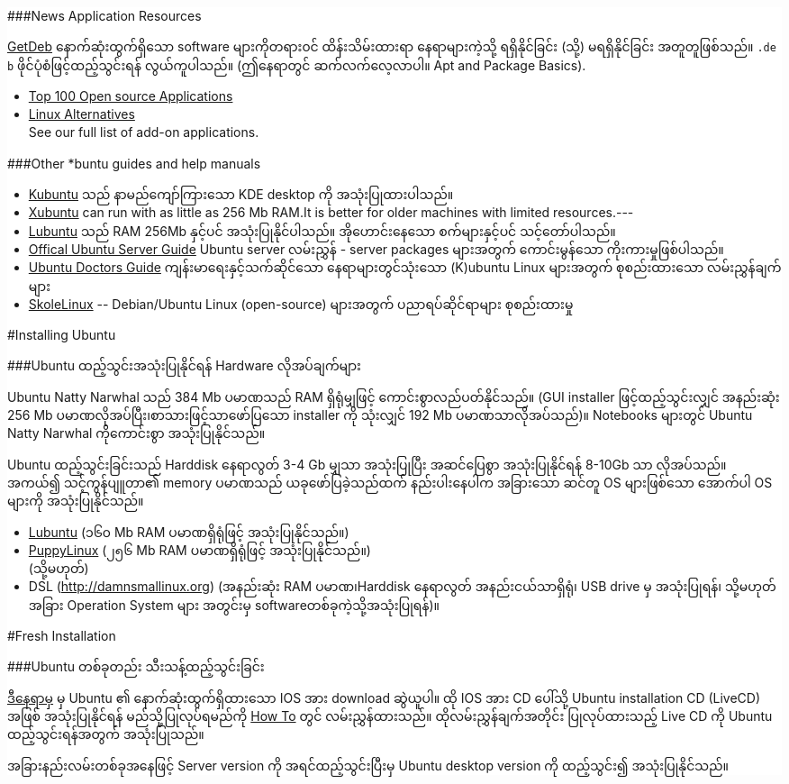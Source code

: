 ###News Application Resources 

[GetDeb](http://www.getdeb.net) နောက်ဆုံးထွက်ရှိသော software များကိုတရား၀င် ထိန်းသိမ်းထားရာ နေရာများကဲ့သို့ ရရှိနိုင်ခြင်း (သို့) မရရှိနိုင်ခြင်း အတူတူဖြစ်သည်။ `.deb` ဖိုင်ပုံစံဖြင့်ထည့်သွင်းရန် လွယ်ကူပါသည်။ (ဤနေရာတွင် ဆက်လက်လေ့လာပါ။ Apt and Package Basics).
   
- [Top 100 Open source Applications](http://ubuntulinuxhelp.com/top-100-of-the-best-useful-opensource-applications/)
- [Linux Alternatives](http://www.linuxalt.com/)   
See our full list of add-on applications.

###Other *buntu guides and help manuals

- [Kubuntu](http://www.kubuntuguide.info) သည် နာမည်ကျော်ကြားသော KDE desktop ကို အသုံးပြုထားပါသည်။
- [Xubuntu](http://www.xubuntuguide.org) can run with as little as 256 Mb RAM.It is better for older machines with limited resources.---
- [Lubuntu](https://wiki.ubuntu.com/Lubuntu) သည် RAM 256Mb နှင့်ပင် အသုံးပြုနိုင်ပါသည်။ အိုဟောင်းနေသော စက်များနှင့်ပင် သင့်တော်ပါသည်။
- [Offical Ubuntu Server Guide](https://help.ubuntu.com/10.04/serverguide/C/index.html) Ubuntu server လမ်းညွှန် - server packages များအတွက် ကောင်းမွန်သော ကိုးကားမှုဖြစ်ပါသည်။
- [Ubuntu Doctors Guide](http://www.ubuntudoctorsguild.org/) ကျန်းမာရေးနှင့်သက်ဆိုင်သော နေရာများတွင်သုံးသော (K)ubuntu Linux များအတွက်
စုစည်းထားသော လမ်းညွှန်ချက်များ
- [SkoleLinux](http://www.slx.no/en/take-a-tour) -- Debian/Ubuntu Linux (open-source) များအတွက် ပညာရပ်ဆိုင်ရာများ စုစည်းထားမှု


#Installing Ubuntu

###Ubuntu ထည့်သွင်းအသုံးပြုနိုင်ရန် Hardware လိုအပ်ချက်များ

Ubuntu Natty Narwhal သည် 384 Mb ပမာဏသည် RAM ရှိရုံမျှဖြင့် ကောင်းစွာလည်ပတ်နိုင်သည်။ (GUI installer ဖြင့်ထည့်သွင်းလျှင် အနည်းဆုံး 256 Mb ပမာဏလိုအပ်ပြီး၊စာသားဖြင့်သာဖော်ပြသော installer ကို သုံးလျှင် 192 Mb ပမာဏသာလိုအပ်သည်)။ Notebooks များတွင် Ubuntu Natty Narwhal ကိုကောင်းစွာ အသုံးပြုနိုင်သည်။

Ubuntu ထည့်သွင်းခြင်းသည် Harddisk နေရာလွတ် 3-4 Gb မျှသာ အသုံးပြုပြီး အဆင်ပြေစွာ အသုံးပြုနိုင်ရန် 8-10Gb သာ လိုအပ်သည်။ အကယ်၍ သင့်ကွန်ပျူတာ၏ memory ပမာဏသည် ယခုဖော်ပြခဲ့သည်ထက် နည်းပါးနေပါက အခြားသော
ဆင်တူ OS များဖြစ်သော အောက်ပါ OS များကို အသုံးပြုနိုင်သည်။    

- [Lubuntu](https://wiki.ubuntu.com/Lubuntu) (၁၆၀ Mb RAM ပမာဏရှိရုံဖြင့် အသုံးပြုနိုင်သည်။)   
- [PuppyLinux](http://www.puppylinux.org/) (၂၅၆ Mb RAM ပမာဏရှိရုံဖြင့် အသုံးပြုနိုင်သည်။)   
(သို့မဟုတ်) 
- DSL
(http://damnsmallinux.org) (အနည်းဆုံး RAM ပမာဏ၊Harddisk နေရာလွတ် အနည်းငယ်သာရှိရုံ၊ USB drive မှ အသုံးပြုရန်၊ သို့မဟုတ် အခြား Operation System များ အတွင်းမှ softwareတစ်ခုကဲ့သို့အသုံးပြုရန်)။

#Fresh Installation

###Ubuntu တစ်ခုတည်း သီးသန့်ထည့်သွင်းခြင်း

[ဒီနေရာမှ](http://www.ubuntu.com/download/ubuntu/download) မှ Ubuntu ၏
နောက်ဆုံးထွက်ရှိထားသော IOS အား download ဆွဲယူပါ။ ထို IOS အား CD ပေါ်သို့ Ubuntu installation CD (LiveCD) အဖြစ် အသုံးပြုနိုင်ရန် မည်သို့ပြုလုပ်ရမည်ကို
[How To](https://help.ubuntu.com/community/BurningIsoHowto) တွင် လမ်းညွှန်ထားသည်။ ထိုလမ်းညွှန်ချက်အတိုင်း ပြုလုပ်ထားသည့် Live CD ကို Ubuntu ထည့်သွင်းရန်အတွက် အသုံးပြုသည်။

အခြားနည်းလမ်းတစ်ခုအနေဖြင့် Server version ကို အရင်ထည့်သွင်းပြီးမှ Ubuntu desktop version ကို ထည့်သွင်း၍ အသုံးပြုနိုင်သည်။

